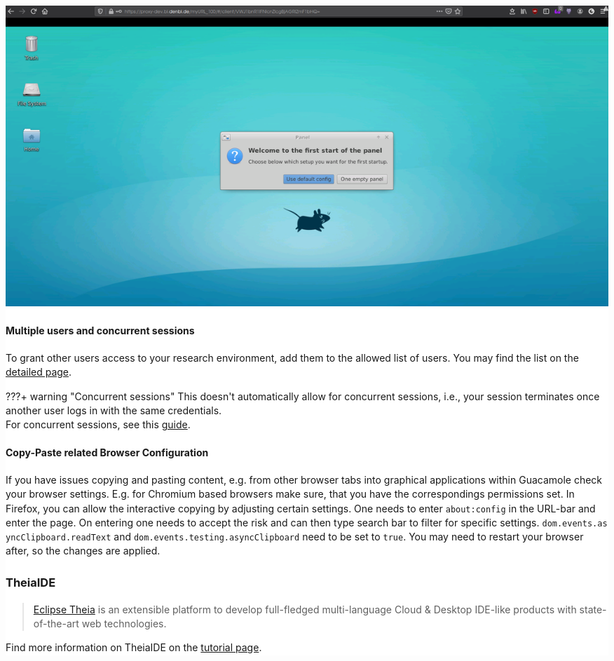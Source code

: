 ![guacamole_resenv](./img/customization/guacamole_resenv.png)

#### Multiple users and concurrent sessions

To grant other users access to your research environment, add them to the allowed list of users.
You may find the list on the [detailed page](./Instance/instance_detail.md#user-management).

???+ warning "Concurrent sessions"
    This doesn't automatically allow for concurrent sessions, i.e., your session terminates
    once another user logs in with the same credentials.<br>
    For concurrent sessions, see this [guide](./guacamole.md).

#### Copy-Paste related Browser Configuration

If you have issues copying and pasting content, e.g. from other browser tabs into graphical applications within Guacamole check your browser settings.
E.g. for Chromium based browsers make sure, that you have the correspondings permissions set.
In Firefox, you can allow the interactive copying by adjusting certain settings.
One needs to enter `about:config` in the URL-bar and enter the page. On entering one needs to accept the risk and can then type search bar to filter for specific settings. `dom.events.asyncClipboard.readText` and `dom.events.testing.asyncClipboard` need to be set to `true`. You may need to restart your browser after, so the changes are applied.

### TheiaIDE

> [Eclipse Theia](https://theia-ide.org/) is an extensible platform to develop full-fledged multi-language Cloud & 
>Desktop IDE-like products with state-of-the-art web technologies.

Find more information on TheiaIDE on the [tutorial page]({{extra.cloud_portal_wiki_link}}Tutorials/TheiaIde/).
